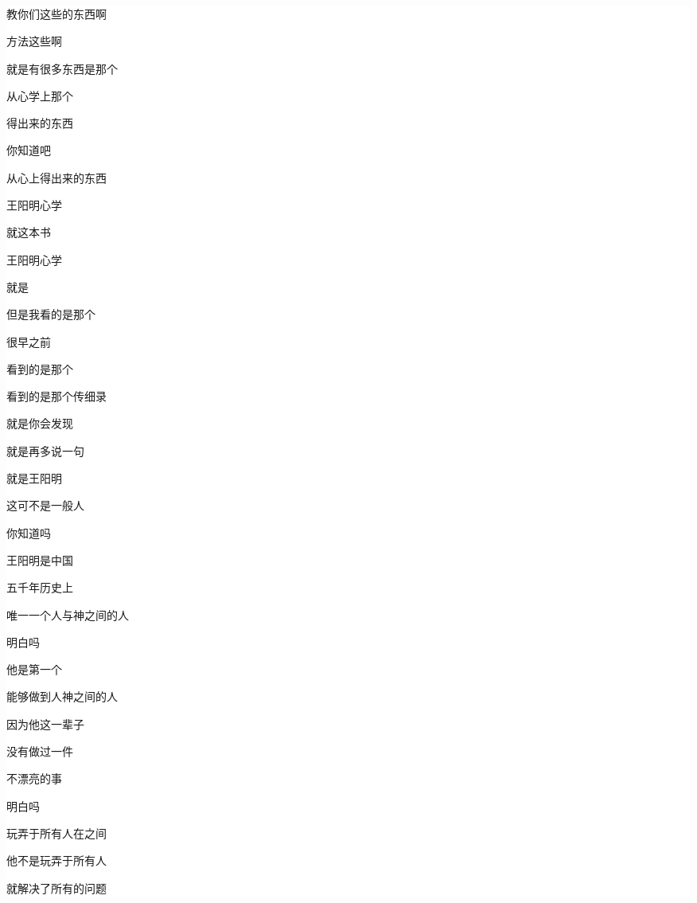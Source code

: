 教你们这些的东西啊

方法这些啊

就是有很多东西是那个

从心学上那个

得出来的东西

你知道吧

从心上得出来的东西

王阳明心学

就这本书

王阳明心学

就是

但是我看的是那个

很早之前

看到的是那个

看到的是那个传细录

就是你会发现

就是再多说一句

就是王阳明

这可不是一般人

你知道吗

王阳明是中国

五千年历史上

唯一一个人与神之间的人

明白吗

他是第一个

能够做到人神之间的人

因为他这一辈子

没有做过一件

不漂亮的事

明白吗

玩弄于所有人在之间

他不是玩弄于所有人

就解决了所有的问题
